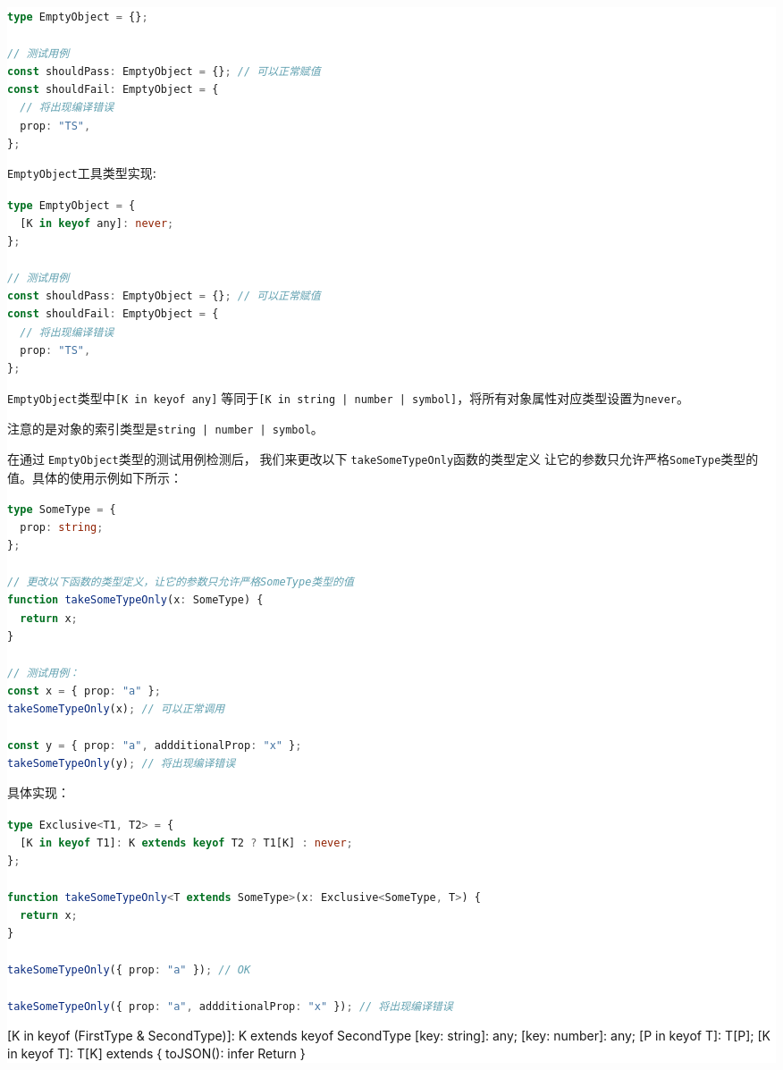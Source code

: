 ```typescript
type EmptyObject = {};

// 测试用例
const shouldPass: EmptyObject = {}; // 可以正常赋值
const shouldFail: EmptyObject = {
  // 将出现编译错误
  prop: "TS",
};
```

`EmptyObject`工具类型实现:

```typescript
type EmptyObject = {
  [K in keyof any]: never;
};

// 测试用例
const shouldPass: EmptyObject = {}; // 可以正常赋值
const shouldFail: EmptyObject = {
  // 将出现编译错误
  prop: "TS",
};
```

`EmptyObject`类型中`[K in keyof any]` 等同于`[K in string | number | symbol]`，将所有对象属性对应类型设置为`never`。

注意的是对象的索引类型是`string | number | symbol`。

在通过 `EmptyObject`类型的测试用例检测后， 我们来更改以下 `takeSomeTypeOnly`函数的类型定义 让它的参数只允许严格`SomeType`类型的值。具体的使用示例如下所示：

```typescript
type SomeType = {
  prop: string;
};

// 更改以下函数的类型定义，让它的参数只允许严格SomeType类型的值
function takeSomeTypeOnly(x: SomeType) {
  return x;
}

// 测试用例：
const x = { prop: "a" };
takeSomeTypeOnly(x); // 可以正常调用

const y = { prop: "a", addditionalProp: "x" };
takeSomeTypeOnly(y); // 将出现编译错误
```

具体实现：

```typescript
type Exclusive<T1, T2> = {
  [K in keyof T1]: K extends keyof T2 ? T1[K] : never;
};

function takeSomeTypeOnly<T extends SomeType>(x: Exclusive<SomeType, T>) {
  return x;
}

takeSomeTypeOnly({ prop: "a" }); // OK

takeSomeTypeOnly({ prop: "a", addditionalProp: "x" }); // 将出现编译错误
```


  [K in keyof U as K extends keyof T ? K : never]: U[K];
  [K in keyof (FirstType & SecondType)]: K extends keyof SecondType
  [key: string]: any;
  [key: number]: any;
  [P in keyof T]: T[P];
  [K in keyof T]: T[K] extends { toJSON(): infer Return }
